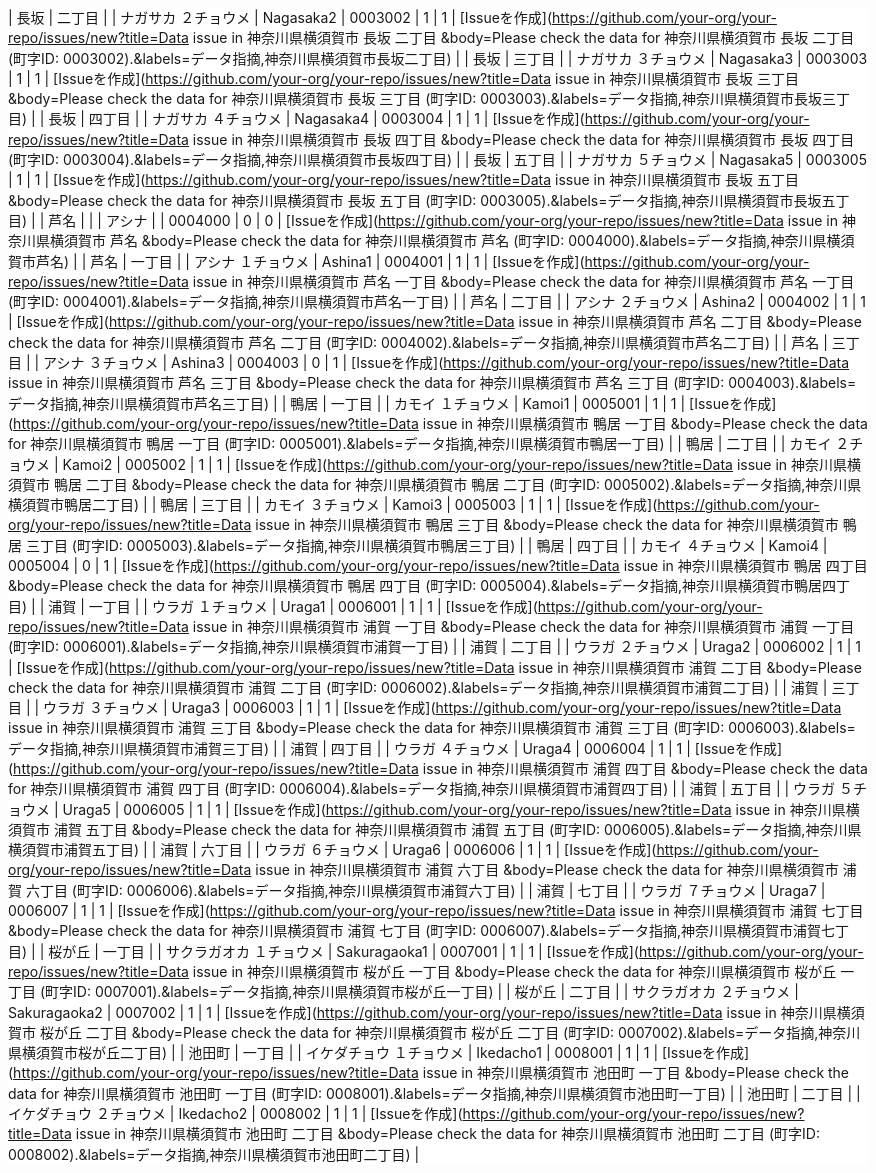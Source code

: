 | 長坂 | 二丁目 |  | ナガサカ ２チョウメ  | Nagasaka2 | 0003002 | 1 | 1 | [Issueを作成](https://github.com/your-org/your-repo/issues/new?title=Data issue in 神奈川県横須賀市 長坂 二丁目 &body=Please check the data for 神奈川県横須賀市 長坂 二丁目  (町字ID: 0003002).&labels=データ指摘,神奈川県横須賀市長坂二丁目) |
| 長坂 | 三丁目 |  | ナガサカ ３チョウメ  | Nagasaka3 | 0003003 | 1 | 1 | [Issueを作成](https://github.com/your-org/your-repo/issues/new?title=Data issue in 神奈川県横須賀市 長坂 三丁目 &body=Please check the data for 神奈川県横須賀市 長坂 三丁目  (町字ID: 0003003).&labels=データ指摘,神奈川県横須賀市長坂三丁目) |
| 長坂 | 四丁目 |  | ナガサカ ４チョウメ  | Nagasaka4 | 0003004 | 1 | 1 | [Issueを作成](https://github.com/your-org/your-repo/issues/new?title=Data issue in 神奈川県横須賀市 長坂 四丁目 &body=Please check the data for 神奈川県横須賀市 長坂 四丁目  (町字ID: 0003004).&labels=データ指摘,神奈川県横須賀市長坂四丁目) |
| 長坂 | 五丁目 |  | ナガサカ ５チョウメ  | Nagasaka5 | 0003005 | 1 | 1 | [Issueを作成](https://github.com/your-org/your-repo/issues/new?title=Data issue in 神奈川県横須賀市 長坂 五丁目 &body=Please check the data for 神奈川県横須賀市 長坂 五丁目  (町字ID: 0003005).&labels=データ指摘,神奈川県横須賀市長坂五丁目) |
| 芦名 |  |  | アシナ   |  | 0004000 | 0 | 0 | [Issueを作成](https://github.com/your-org/your-repo/issues/new?title=Data issue in 神奈川県横須賀市 芦名  &body=Please check the data for 神奈川県横須賀市 芦名   (町字ID: 0004000).&labels=データ指摘,神奈川県横須賀市芦名) |
| 芦名 | 一丁目 |  | アシナ １チョウメ  | Ashina1 | 0004001 | 1 | 1 | [Issueを作成](https://github.com/your-org/your-repo/issues/new?title=Data issue in 神奈川県横須賀市 芦名 一丁目 &body=Please check the data for 神奈川県横須賀市 芦名 一丁目  (町字ID: 0004001).&labels=データ指摘,神奈川県横須賀市芦名一丁目) |
| 芦名 | 二丁目 |  | アシナ ２チョウメ  | Ashina2 | 0004002 | 1 | 1 | [Issueを作成](https://github.com/your-org/your-repo/issues/new?title=Data issue in 神奈川県横須賀市 芦名 二丁目 &body=Please check the data for 神奈川県横須賀市 芦名 二丁目  (町字ID: 0004002).&labels=データ指摘,神奈川県横須賀市芦名二丁目) |
| 芦名 | 三丁目 |  | アシナ ３チョウメ  | Ashina3 | 0004003 | 0 | 1 | [Issueを作成](https://github.com/your-org/your-repo/issues/new?title=Data issue in 神奈川県横須賀市 芦名 三丁目 &body=Please check the data for 神奈川県横須賀市 芦名 三丁目  (町字ID: 0004003).&labels=データ指摘,神奈川県横須賀市芦名三丁目) |
| 鴨居 | 一丁目 |  | カモイ １チョウメ  | Kamoi1 | 0005001 | 1 | 1 | [Issueを作成](https://github.com/your-org/your-repo/issues/new?title=Data issue in 神奈川県横須賀市 鴨居 一丁目 &body=Please check the data for 神奈川県横須賀市 鴨居 一丁目  (町字ID: 0005001).&labels=データ指摘,神奈川県横須賀市鴨居一丁目) |
| 鴨居 | 二丁目 |  | カモイ ２チョウメ  | Kamoi2 | 0005002 | 1 | 1 | [Issueを作成](https://github.com/your-org/your-repo/issues/new?title=Data issue in 神奈川県横須賀市 鴨居 二丁目 &body=Please check the data for 神奈川県横須賀市 鴨居 二丁目  (町字ID: 0005002).&labels=データ指摘,神奈川県横須賀市鴨居二丁目) |
| 鴨居 | 三丁目 |  | カモイ ３チョウメ  | Kamoi3 | 0005003 | 1 | 1 | [Issueを作成](https://github.com/your-org/your-repo/issues/new?title=Data issue in 神奈川県横須賀市 鴨居 三丁目 &body=Please check the data for 神奈川県横須賀市 鴨居 三丁目  (町字ID: 0005003).&labels=データ指摘,神奈川県横須賀市鴨居三丁目) |
| 鴨居 | 四丁目 |  | カモイ ４チョウメ  | Kamoi4 | 0005004 | 0 | 1 | [Issueを作成](https://github.com/your-org/your-repo/issues/new?title=Data issue in 神奈川県横須賀市 鴨居 四丁目 &body=Please check the data for 神奈川県横須賀市 鴨居 四丁目  (町字ID: 0005004).&labels=データ指摘,神奈川県横須賀市鴨居四丁目) |
| 浦賀 | 一丁目 |  | ウラガ １チョウメ  | Uraga1 | 0006001 | 1 | 1 | [Issueを作成](https://github.com/your-org/your-repo/issues/new?title=Data issue in 神奈川県横須賀市 浦賀 一丁目 &body=Please check the data for 神奈川県横須賀市 浦賀 一丁目  (町字ID: 0006001).&labels=データ指摘,神奈川県横須賀市浦賀一丁目) |
| 浦賀 | 二丁目 |  | ウラガ ２チョウメ  | Uraga2 | 0006002 | 1 | 1 | [Issueを作成](https://github.com/your-org/your-repo/issues/new?title=Data issue in 神奈川県横須賀市 浦賀 二丁目 &body=Please check the data for 神奈川県横須賀市 浦賀 二丁目  (町字ID: 0006002).&labels=データ指摘,神奈川県横須賀市浦賀二丁目) |
| 浦賀 | 三丁目 |  | ウラガ ３チョウメ  | Uraga3 | 0006003 | 1 | 1 | [Issueを作成](https://github.com/your-org/your-repo/issues/new?title=Data issue in 神奈川県横須賀市 浦賀 三丁目 &body=Please check the data for 神奈川県横須賀市 浦賀 三丁目  (町字ID: 0006003).&labels=データ指摘,神奈川県横須賀市浦賀三丁目) |
| 浦賀 | 四丁目 |  | ウラガ ４チョウメ  | Uraga4 | 0006004 | 1 | 1 | [Issueを作成](https://github.com/your-org/your-repo/issues/new?title=Data issue in 神奈川県横須賀市 浦賀 四丁目 &body=Please check the data for 神奈川県横須賀市 浦賀 四丁目  (町字ID: 0006004).&labels=データ指摘,神奈川県横須賀市浦賀四丁目) |
| 浦賀 | 五丁目 |  | ウラガ ５チョウメ  | Uraga5 | 0006005 | 1 | 1 | [Issueを作成](https://github.com/your-org/your-repo/issues/new?title=Data issue in 神奈川県横須賀市 浦賀 五丁目 &body=Please check the data for 神奈川県横須賀市 浦賀 五丁目  (町字ID: 0006005).&labels=データ指摘,神奈川県横須賀市浦賀五丁目) |
| 浦賀 | 六丁目 |  | ウラガ ６チョウメ  | Uraga6 | 0006006 | 1 | 1 | [Issueを作成](https://github.com/your-org/your-repo/issues/new?title=Data issue in 神奈川県横須賀市 浦賀 六丁目 &body=Please check the data for 神奈川県横須賀市 浦賀 六丁目  (町字ID: 0006006).&labels=データ指摘,神奈川県横須賀市浦賀六丁目) |
| 浦賀 | 七丁目 |  | ウラガ ７チョウメ  | Uraga7 | 0006007 | 1 | 1 | [Issueを作成](https://github.com/your-org/your-repo/issues/new?title=Data issue in 神奈川県横須賀市 浦賀 七丁目 &body=Please check the data for 神奈川県横須賀市 浦賀 七丁目  (町字ID: 0006007).&labels=データ指摘,神奈川県横須賀市浦賀七丁目) |
| 桜が丘 | 一丁目 |  | サクラガオカ １チョウメ  | Sakuragaoka1 | 0007001 | 1 | 1 | [Issueを作成](https://github.com/your-org/your-repo/issues/new?title=Data issue in 神奈川県横須賀市 桜が丘 一丁目 &body=Please check the data for 神奈川県横須賀市 桜が丘 一丁目  (町字ID: 0007001).&labels=データ指摘,神奈川県横須賀市桜が丘一丁目) |
| 桜が丘 | 二丁目 |  | サクラガオカ ２チョウメ  | Sakuragaoka2 | 0007002 | 1 | 1 | [Issueを作成](https://github.com/your-org/your-repo/issues/new?title=Data issue in 神奈川県横須賀市 桜が丘 二丁目 &body=Please check the data for 神奈川県横須賀市 桜が丘 二丁目  (町字ID: 0007002).&labels=データ指摘,神奈川県横須賀市桜が丘二丁目) |
| 池田町 | 一丁目 |  | イケダチョウ １チョウメ  | Ikedacho1 | 0008001 | 1 | 1 | [Issueを作成](https://github.com/your-org/your-repo/issues/new?title=Data issue in 神奈川県横須賀市 池田町 一丁目 &body=Please check the data for 神奈川県横須賀市 池田町 一丁目  (町字ID: 0008001).&labels=データ指摘,神奈川県横須賀市池田町一丁目) |
| 池田町 | 二丁目 |  | イケダチョウ ２チョウメ  | Ikedacho2 | 0008002 | 1 | 1 | [Issueを作成](https://github.com/your-org/your-repo/issues/new?title=Data issue in 神奈川県横須賀市 池田町 二丁目 &body=Please check the data for 神奈川県横須賀市 池田町 二丁目  (町字ID: 0008002).&labels=データ指摘,神奈川県横須賀市池田町二丁目) |